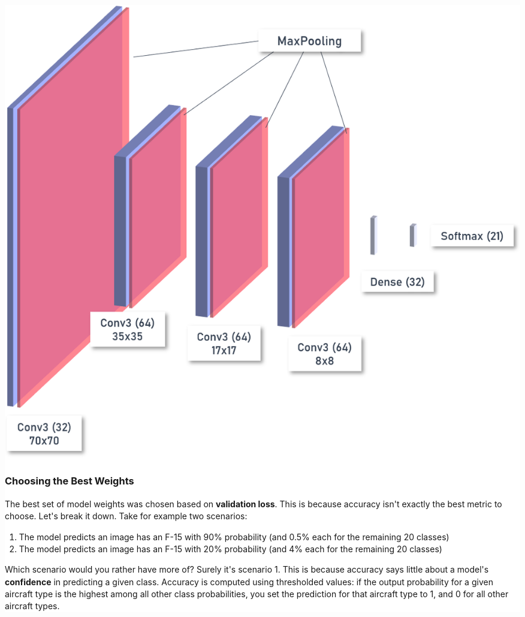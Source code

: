 <img src="../graphics/2020-09-05-deep-learning-for-aircraft-recognition/img12_first_model.png" style='margin-left: auto; margin-right: auto; display: block;'>

### Choosing the Best Weights
The best set of model weights was chosen based on **validation loss**. This is because accuracy isn't exactly the best metric to choose. Let's break it down. Take for example two scenarios:

1. The model predicts an image has an F-15 with 90% probability (and 0.5% each for the remaining 20 classes)
2. The model predicts an image has an F-15 with 20% probability (and 4% each for the remaining 20 classes)

Which scenario would you rather have more of? Surely it's scenario 1. This is because accuracy says little about a model's **confidence** in predicting a given class. Accuracy is computed using thresholded values: if the output probability for a given aircraft type is the highest among all other class probabilities, you set the prediction for that aircraft type to 1, and 0 for all other aircraft types.
